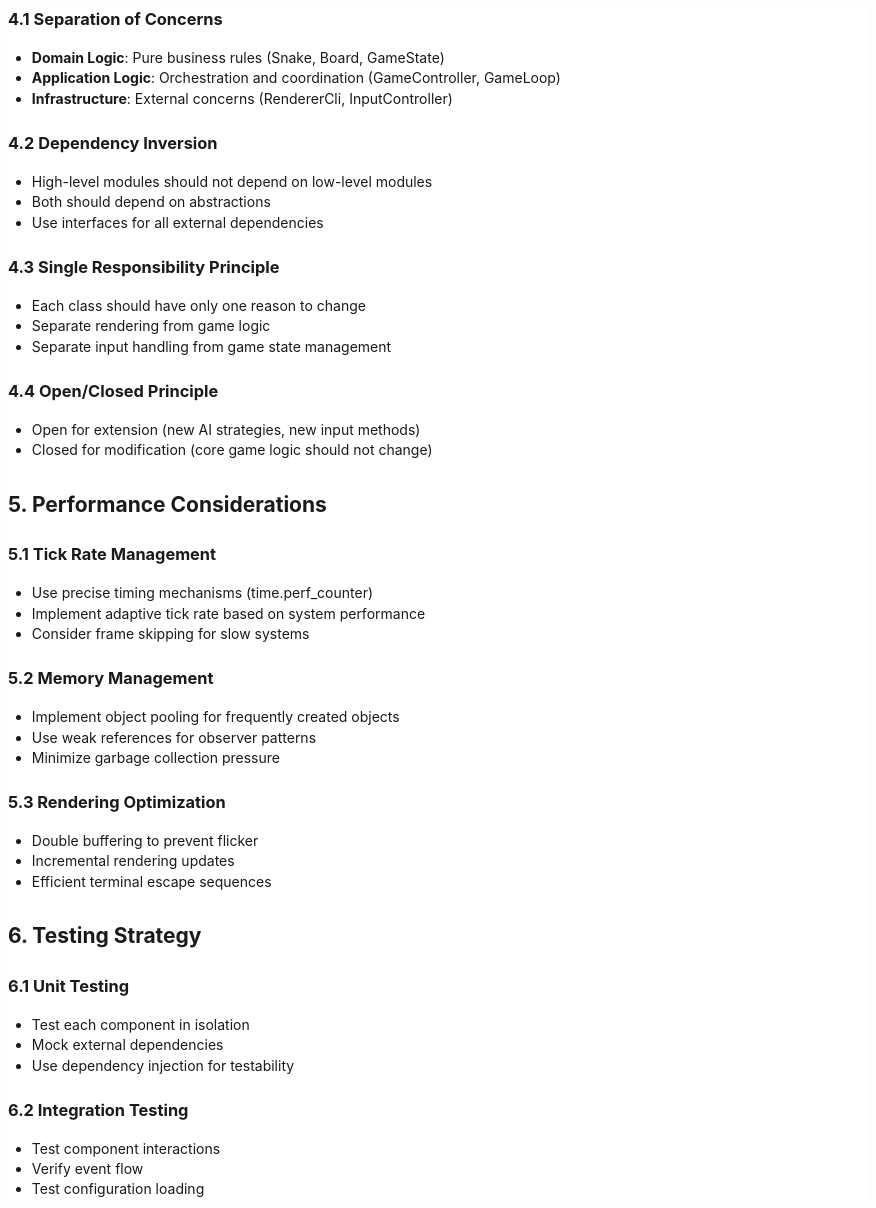 ### 4.1 **Separation of Concerns**
- **Domain Logic**: Pure business rules (Snake, Board, GameState)
- **Application Logic**: Orchestration and coordination (GameController, GameLoop)
- **Infrastructure**: External concerns (RendererCli, InputController)

### 4.2 **Dependency Inversion**
- High-level modules should not depend on low-level modules
- Both should depend on abstractions
- Use interfaces for all external dependencies

### 4.3 **Single Responsibility Principle**
- Each class should have only one reason to change
- Separate rendering from game logic
- Separate input handling from game state management

### 4.4 **Open/Closed Principle**
- Open for extension (new AI strategies, new input methods)
- Closed for modification (core game logic should not change)

## 5. Performance Considerations

### 5.1 **Tick Rate Management**
- Use precise timing mechanisms (time.perf_counter)
- Implement adaptive tick rate based on system performance
- Consider frame skipping for slow systems

### 5.2 **Memory Management**
- Implement object pooling for frequently created objects
- Use weak references for observer patterns
- Minimize garbage collection pressure

### 5.3 **Rendering Optimization**
- Double buffering to prevent flicker
- Incremental rendering updates
- Efficient terminal escape sequences

## 6. Testing Strategy

### 6.1 **Unit Testing**
- Test each component in isolation
- Mock external dependencies
- Use dependency injection for testability

### 6.2 **Integration Testing**
- Test component interactions
- Verify event flow
- Test configuration loading
